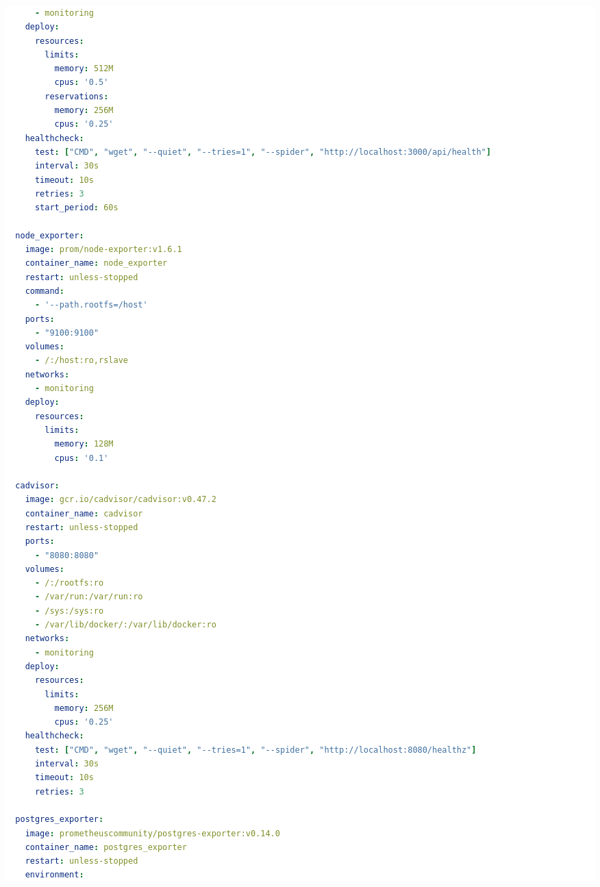 ```yaml
      - monitoring
    deploy:
      resources:
        limits:
          memory: 512M
          cpus: '0.5'
        reservations:
          memory: 256M
          cpus: '0.25'
    healthcheck:
      test: ["CMD", "wget", "--quiet", "--tries=1", "--spider", "http://localhost:3000/api/health"]
      interval: 30s
      timeout: 10s
      retries: 3
      start_period: 60s

  node_exporter:
    image: prom/node-exporter:v1.6.1
    container_name: node_exporter
    restart: unless-stopped
    command:
      - '--path.rootfs=/host'
    ports:
      - "9100:9100"
    volumes:
      - /:/host:ro,rslave
    networks:
      - monitoring
    deploy:
      resources:
        limits:
          memory: 128M
          cpus: '0.1'

  cadvisor:
    image: gcr.io/cadvisor/cadvisor:v0.47.2
    container_name: cadvisor
    restart: unless-stopped
    ports:
      - "8080:8080"
    volumes:
      - /:/rootfs:ro
      - /var/run:/var/run:ro
      - /sys:/sys:ro
      - /var/lib/docker/:/var/lib/docker:ro
    networks:
      - monitoring
    deploy:
      resources:
        limits:
          memory: 256M
          cpus: '0.25'
    healthcheck:
      test: ["CMD", "wget", "--quiet", "--tries=1", "--spider", "http://localhost:8080/healthz"]
      interval: 30s
      timeout: 10s
      retries: 3

  postgres_exporter:
    image: prometheuscommunity/postgres-exporter:v0.14.0
    container_name: postgres_exporter
    restart: unless-stopped
    environment:
```
